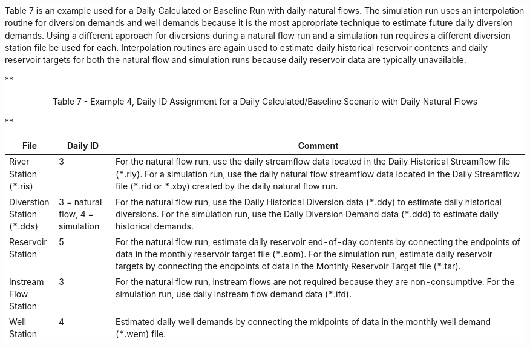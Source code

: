 [Table 7](#table7) is an example used for a Daily Calculated or Baseline Run with daily natural flows. The simulation run uses an interpolation routine for 
diversion demands and well demands because it is the most appropriate technique to estimate future daily diversion demands. Using a different approach 
for diversions during a natural flow run and a simulation run requires a different diversion station file be used for each. Interpolation routines are 
again used to estimate daily historical reservoir contents and daily reservoir targets for both the natural flow and simulation runs because daily 
reservoir data are typically unavailable.  

<a name="table7"></a>
**<p style="text-align: center;">
Table 7 - Example 4, Daily ID Assignment for a Daily Calculated/Baseline Scenario with Daily Natural Flows
</p>**

| File							| Daily ID 				| Comment				| 
| ----------					| ----------------------| ----------------------|
| River Station (\*.ris) 		| 3						| For the natural flow run, use the daily streamflow data located in the Daily Historical Streamflow file (\*.riy). For a simulation run, use the daily natural flow streamflow data located in the Daily Streamflow file (\*.rid or \*.xby) created by the daily natural flow run. 
| Diverstion Station (\*.dds)	| 3 = natural flow, 4 = simulation	| For the natural flow run, use the Daily Historical Diversion data (\*.ddy) to estimate daily historical diversions. For the simulation run, use the Daily Diversion Demand data (\*.ddd) to estimate daily historical demands.
| Reservoir Station				| 5						| For the natural flow run, estimate daily reservoir end-of-day contents by connecting the endpoints of data in the monthly reservoir target file (\*.eom). For the simulation run, estimate daily reservoir targets by connecting the endpoints of data in the Monthly Reservoir Target file (\*.tar). 
| Instream Flow Station			| 3 					| For the natural flow run, instream flows are not required because they are non-consumptive. For the simulation run, use daily instream flow demand data (\*.ifd).
| Well Station					| 4 					| Estimated daily well demands by connecting the midpoints of data in the monthly well demand (\*.wem) file.